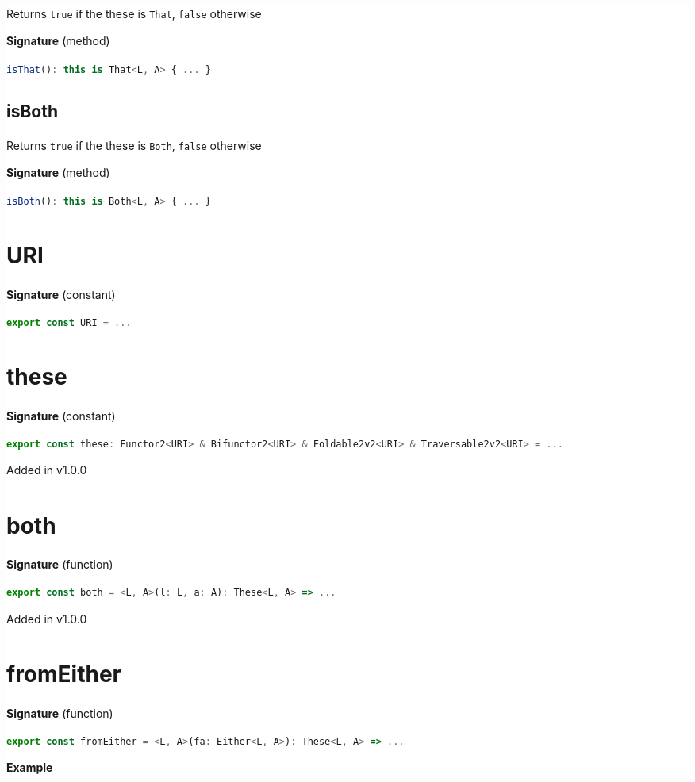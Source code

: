 Returns `true` if the these is `That`, `false` otherwise

**Signature** (method)

```ts
isThat(): this is That<L, A> { ... }
```

## isBoth

Returns `true` if the these is `Both`, `false` otherwise

**Signature** (method)

```ts
isBoth(): this is Both<L, A> { ... }
```

# URI

**Signature** (constant)

```ts
export const URI = ...
```

# these

**Signature** (constant)

```ts
export const these: Functor2<URI> & Bifunctor2<URI> & Foldable2v2<URI> & Traversable2v2<URI> = ...
```

Added in v1.0.0

# both

**Signature** (function)

```ts
export const both = <L, A>(l: L, a: A): These<L, A> => ...
```

Added in v1.0.0

# fromEither

**Signature** (function)

```ts
export const fromEither = <L, A>(fa: Either<L, A>): These<L, A> => ...
```

**Example**
